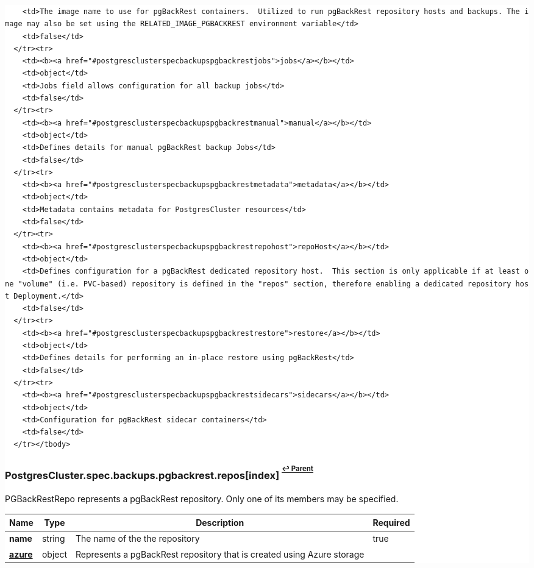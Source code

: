         <td>The image name to use for pgBackRest containers.  Utilized to run pgBackRest repository hosts and backups. The image may also be set using the RELATED_IMAGE_PGBACKREST environment variable</td>
        <td>false</td>
      </tr><tr>
        <td><b><a href="#postgresclusterspecbackupspgbackrestjobs">jobs</a></b></td>
        <td>object</td>
        <td>Jobs field allows configuration for all backup jobs</td>
        <td>false</td>
      </tr><tr>
        <td><b><a href="#postgresclusterspecbackupspgbackrestmanual">manual</a></b></td>
        <td>object</td>
        <td>Defines details for manual pgBackRest backup Jobs</td>
        <td>false</td>
      </tr><tr>
        <td><b><a href="#postgresclusterspecbackupspgbackrestmetadata">metadata</a></b></td>
        <td>object</td>
        <td>Metadata contains metadata for PostgresCluster resources</td>
        <td>false</td>
      </tr><tr>
        <td><b><a href="#postgresclusterspecbackupspgbackrestrepohost">repoHost</a></b></td>
        <td>object</td>
        <td>Defines configuration for a pgBackRest dedicated repository host.  This section is only applicable if at least one "volume" (i.e. PVC-based) repository is defined in the "repos" section, therefore enabling a dedicated repository host Deployment.</td>
        <td>false</td>
      </tr><tr>
        <td><b><a href="#postgresclusterspecbackupspgbackrestrestore">restore</a></b></td>
        <td>object</td>
        <td>Defines details for performing an in-place restore using pgBackRest</td>
        <td>false</td>
      </tr><tr>
        <td><b><a href="#postgresclusterspecbackupspgbackrestsidecars">sidecars</a></b></td>
        <td>object</td>
        <td>Configuration for pgBackRest sidecar containers</td>
        <td>false</td>
      </tr></tbody>
</table>


<h3 id="postgresclusterspecbackupspgbackrestreposindex">
  PostgresCluster.spec.backups.pgbackrest.repos[index]
  <sup><sup><a href="#postgresclusterspecbackupspgbackrest">↩ Parent</a></sup></sup>
</h3>



PGBackRestRepo represents a pgBackRest repository.  Only one of its members may be specified.

<table>
    <thead>
        <tr>
            <th>Name</th>
            <th>Type</th>
            <th>Description</th>
            <th>Required</th>
        </tr>
    </thead>
    <tbody><tr>
        <td><b>name</b></td>
        <td>string</td>
        <td>The name of the the repository</td>
        <td>true</td>
      </tr><tr>
        <td><b><a href="#postgresclusterspecbackupspgbackrestreposindexazure">azure</a></b></td>
        <td>object</td>
        <td>Represents a pgBackRest repository that is created using Azure storage</td>